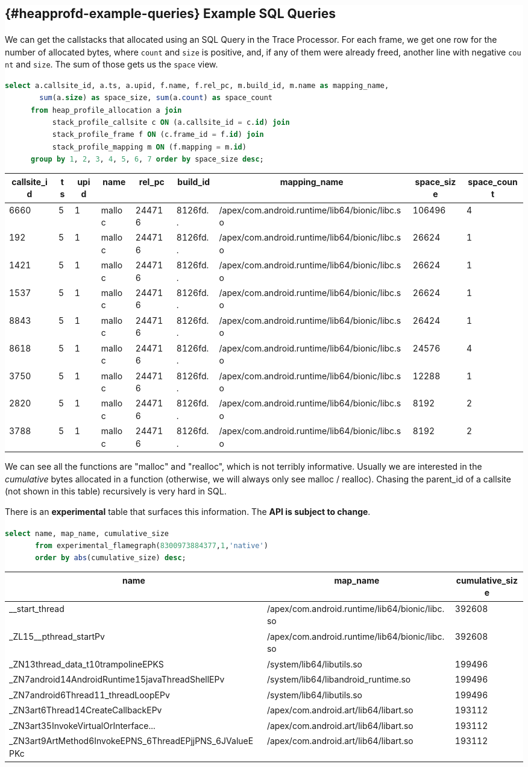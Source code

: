 ## {#heapprofd-example-queries} Example SQL Queries

We can get the callstacks that allocated using an SQL Query in the
Trace Processor. For each frame, we get one row for the number of allocated
bytes, where `count` and `size` is positive, and, if any of them were already
freed, another line with negative `count` and `size`. The sum of those gets us
the `space` view.

```sql
select a.callsite_id, a.ts, a.upid, f.name, f.rel_pc, m.build_id, m.name as mapping_name,
        sum(a.size) as space_size, sum(a.count) as space_count
      from heap_profile_allocation a join
           stack_profile_callsite c ON (a.callsite_id = c.id) join
           stack_profile_frame f ON (c.frame_id = f.id) join
           stack_profile_mapping m ON (f.mapping = m.id)
      group by 1, 2, 3, 4, 5, 6, 7 order by space_size desc;
```

| callsite_id | ts | upid | name | rel_pc | build_id | mapping_name | space_size | space_count |
|-------------|----|------|-------|-----------|------|--------|----------|------|
|6660|5|1| malloc |244716| 8126fd.. | /apex/com.android.runtime/lib64/bionic/libc.so |106496|4|
|192 |5|1| malloc |244716| 8126fd.. | /apex/com.android.runtime/lib64/bionic/libc.so |26624 |1|
|1421|5|1| malloc |244716| 8126fd.. | /apex/com.android.runtime/lib64/bionic/libc.so |26624 |1|
|1537|5|1| malloc |244716| 8126fd.. | /apex/com.android.runtime/lib64/bionic/libc.so |26624 |1|
|8843|5|1| malloc |244716| 8126fd.. | /apex/com.android.runtime/lib64/bionic/libc.so |26424 |1|
|8618|5|1| malloc |244716| 8126fd.. | /apex/com.android.runtime/lib64/bionic/libc.so |24576 |4|
|3750|5|1| malloc |244716| 8126fd.. | /apex/com.android.runtime/lib64/bionic/libc.so |12288 |1|
|2820|5|1| malloc |244716| 8126fd.. | /apex/com.android.runtime/lib64/bionic/libc.so |8192  |2|
|3788|5|1| malloc |244716| 8126fd.. | /apex/com.android.runtime/lib64/bionic/libc.so |8192  |2|

We can see all the functions are "malloc" and "realloc", which is not terribly
informative. Usually we are interested in the _cumulative_ bytes allocated in
a function (otherwise, we will always only see malloc / realloc). Chasing the
parent_id of a callsite (not shown in this table) recursively is very hard in
SQL.

There is an **experimental** table that surfaces this information. The **API is
subject to change**.

```sql
select name, map_name, cumulative_size
       from experimental_flamegraph(8300973884377,1,'native')
       order by abs(cumulative_size) desc;
``` 

| name | map_name | cumulative_size |
|------|----------|----------------|
|__start_thread|/apex/com.android.runtime/lib64/bionic/libc.so|392608|
|_ZL15__pthread_startPv|/apex/com.android.runtime/lib64/bionic/libc.so|392608|
|_ZN13thread_data_t10trampolineEPKS|/system/lib64/libutils.so|199496|
|_ZN7android14AndroidRuntime15javaThreadShellEPv|/system/lib64/libandroid_runtime.so|199496|
|_ZN7android6Thread11_threadLoopEPv|/system/lib64/libutils.so|199496|
|_ZN3art6Thread14CreateCallbackEPv|/apex/com.android.art/lib64/libart.so|193112|
|_ZN3art35InvokeVirtualOrInterface...|/apex/com.android.art/lib64/libart.so|193112|
|_ZN3art9ArtMethod6InvokeEPNS_6ThreadEPjjPNS_6JValueEPKc|/apex/com.android.art/lib64/libart.so|193112|